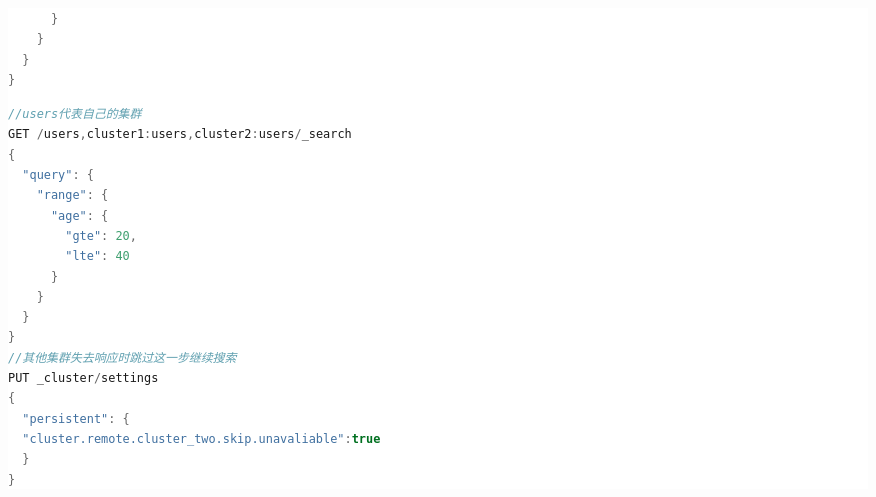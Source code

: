 ```java
      }
    }
  }
}
```

```java
//users代表自己的集群
GET /users,cluster1:users,cluster2:users/_search
{
  "query": {
    "range": {
      "age": {
        "gte": 20,
        "lte": 40
      }
    }
  }
}
//其他集群失去响应时跳过这一步继续搜索
PUT _cluster/settings
{
  "persistent": {
  "cluster.remote.cluster_two.skip.unavaliable":true
  }
}
```

